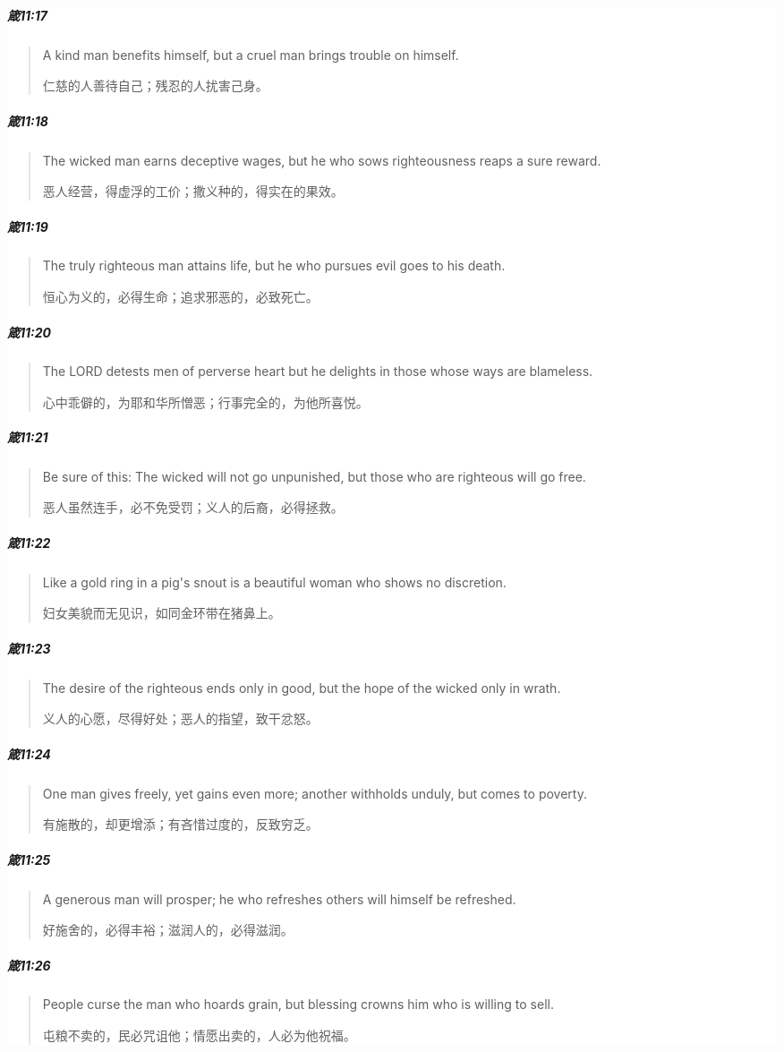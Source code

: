 
##### 箴11:17
> A kind man benefits himself, but a cruel man brings trouble on himself.
>
> 仁慈的人善待自己；残忍的人扰害己身。


##### 箴11:18
> The wicked man earns deceptive wages, but he who sows righteousness reaps a sure reward.
>
> 恶人经营，得虚浮的工价；撒义种的，得实在的果效。


##### 箴11:19
> The truly righteous man attains life, but he who pursues evil goes to his death.
>
> 恒心为义的，必得生命；追求邪恶的，必致死亡。


##### 箴11:20
> The LORD detests men of perverse heart but he delights in those whose ways are blameless.
>
> 心中乖僻的，为耶和华所憎恶；行事完全的，为他所喜悦。


##### 箴11:21
> Be sure of this: The wicked will not go unpunished, but those who are righteous will go free.
>
> 恶人虽然连手，必不免受罚；义人的后裔，必得拯救。


##### 箴11:22
> Like a gold ring in a pig's snout is a beautiful woman who shows no discretion.
>
> 妇女美貌而无见识，如同金环带在猪鼻上。


##### 箴11:23
> The desire of the righteous ends only in good, but the hope of the wicked only in wrath.
>
> 义人的心愿，尽得好处；恶人的指望，致干忿怒。


##### 箴11:24
> One man gives freely, yet gains even more; another withholds unduly, but comes to poverty.
>
> 有施散的，却更增添；有吝惜过度的，反致穷乏。


##### 箴11:25
> A generous man will prosper; he who refreshes others will himself be refreshed.
>
> 好施舍的，必得丰裕；滋润人的，必得滋润。


##### 箴11:26
> People curse the man who hoards grain, but blessing crowns him who is willing to sell.
>
> 屯粮不卖的，民必咒诅他；情愿出卖的，人必为他祝福。
